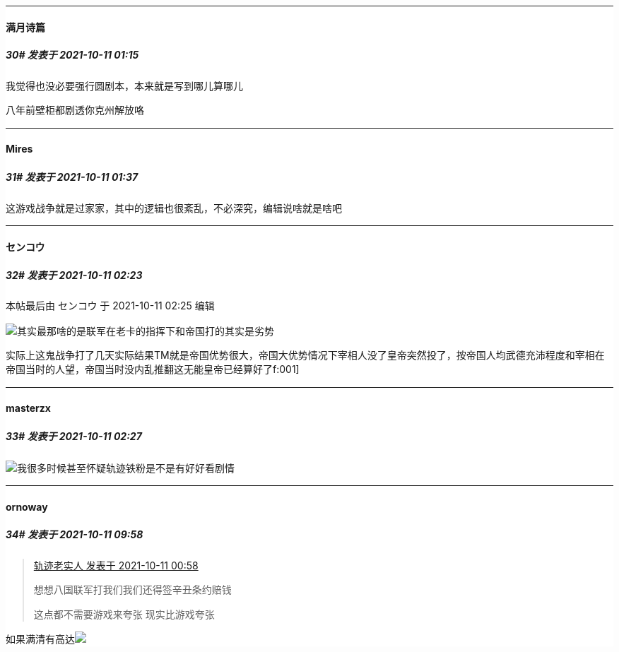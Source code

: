 *****

####  满月诗篇  
##### 30#       发表于 2021-10-11 01:15


我觉得也没必要强行圆剧本，本来就是写到哪儿算哪儿

八年前壁柜都剧透你克州解放咯




*****

####  Mires  
##### 31#       发表于 2021-10-11 01:37


这游戏战争就是过家家，其中的逻辑也很紊乱，不必深究，编辑说啥就是啥吧


*****

####  センコウ  
##### 32#       发表于 2021-10-11 02:23


 本帖最后由 センコウ 于 2021-10-11 02:25 编辑 

<img src="https://static.saraba1st.com/image/smiley/face2017/003.png" referrerpolicy="no-referrer">其实最那啥的是联军在老卡的指挥下和帝国打的其实是劣势


实际上这鬼战争打了几天实际结果TM就是帝国优势很大，帝国大优势情况下宰相人没了皇帝突然投了，按帝国人均武德充沛程度和宰相在帝国当时的人望，帝国当时没内乱推翻这无能皇帝已经算好了f:001]


*****

####  masterzx  
##### 33#       发表于 2021-10-11 02:27


<img src="https://static.saraba1st.com/image/smiley/face2017/004.gif" referrerpolicy="no-referrer">我很多时候甚至怀疑轨迹铁粉是不是有好好看剧情


*****

####  ornoway  
##### 34#       发表于 2021-10-11 09:58


<blockquote><a href="httphttps://bbs.saraba1st.com/2b/forum.php?mod=redirect&amp;goto=findpost&amp;pid=53068623&amp;ptid=2031273" target="_blank">轨迹老实人 发表于 2021-10-11 00:58</a>

想想八国联军打我们我们还得签辛丑条约赔钱 


这点都不需要游戏来夸张 现实比游戏夸张</blockquote>
如果满清有高达<img src="https://static.saraba1st.com/image/smiley/face2017/254.png" referrerpolicy="no-referrer">
